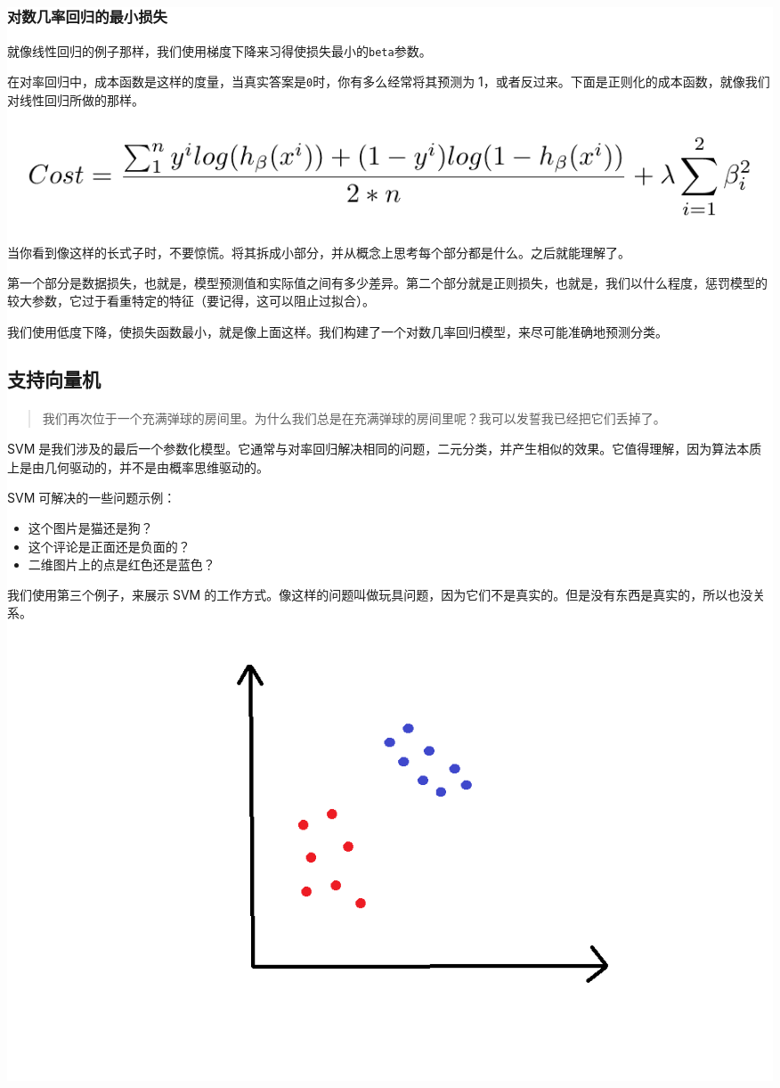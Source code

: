 ### 对数几率回归的最小损失

就像线性回归的例子那样，我们使用梯度下降来习得使损失最小的`beta`参数。

在对率回归中，成本函数是这样的度量，当真实答案是`0`时，你有多么经常将其预测为 1，或者反过来。下面是正则化的成本函数，就像我们对线性回归所做的那样。

![](../img/bf405ee1ca51ef0675846295773a0f61.png)

当你看到像这样的长式子时，不要惊慌。将其拆成小部分，并从概念上思考每个部分都是什么。之后就能理解了。

第一个部分是数据损失，也就是，模型预测值和实际值之间有多少差异。第二个部分就是正则损失，也就是，我们以什么程度，惩罚模型的较大参数，它过于看重特定的特征（要记得，这可以阻止过拟合）。

我们使用低度下降，使损失函数最小，就是像上面这样。我们构建了一个对数几率回归模型，来尽可能准确地预测分类。

## 支持向量机

> 我们再次位于一个充满弹球的房间里。为什么我们总是在充满弹球的房间里呢？我可以发誓我已经把它们丢掉了。

SVM 是我们涉及的最后一个参数化模型。它通常与对率回归解决相同的问题，二元分类，并产生相似的效果。它值得理解，因为算法本质上是由几何驱动的，并不是由概率思维驱动的。

SVM 可解决的一些问题示例：

*   这个图片是猫还是狗？
*   这个评论是正面还是负面的？
*   二维图片上的点是红色还是蓝色？

我们使用第三个例子，来展示 SVM 的工作方式。像这样的问题叫做玩具问题，因为它们不是真实的。但是没有东西是真实的，所以也没关系。

![](../img/ae1d5a3d06569337a35080499f611204.png)
